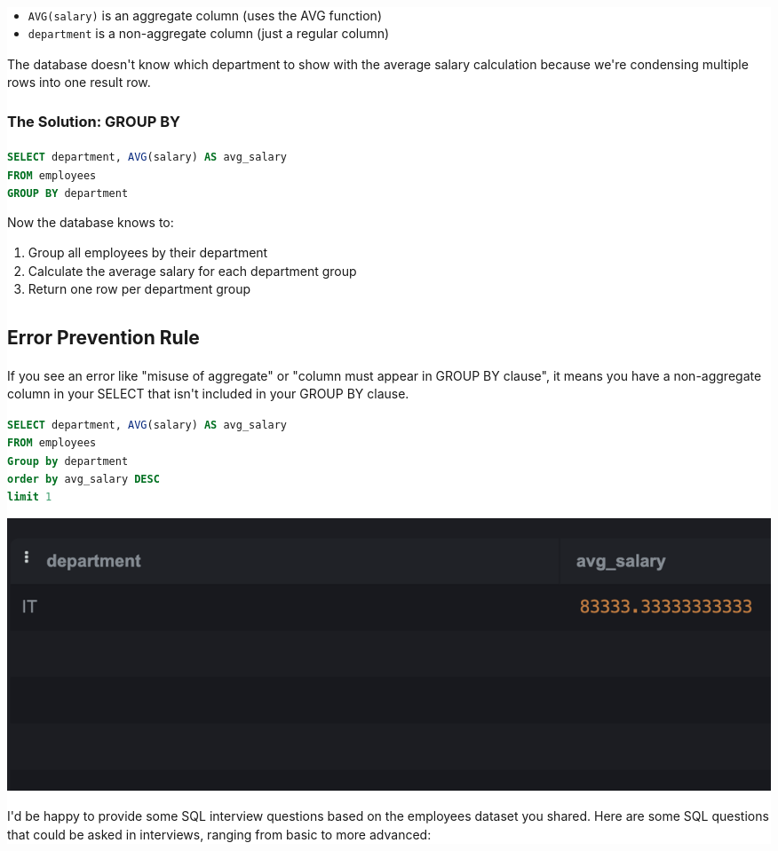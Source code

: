 

- `AVG(salary)` is an aggregate column (uses the AVG function)
- `department` is a non-aggregate column (just a regular column)

The database doesn't know which department to show with the average salary calculation because we're condensing multiple rows into one result row.

### The Solution: GROUP BY
```sql
SELECT department, AVG(salary) AS avg_salary
FROM employees
GROUP BY department
```

Now the database knows to:
1. Group all employees by their department
2. Calculate the average salary for each department group
3. Return one row per department group

## Error Prevention Rule
If you see an error like "misuse of aggregate" or "column must appear in GROUP BY clause", it means you have a non-aggregate column in your SELECT that isn't included in your GROUP BY clause.

```sql
SELECT department, AVG(salary) AS avg_salary
FROM employees
Group by department
order by avg_salary DESC
limit 1

```
![alt text](image-6.png)



I'd be happy to provide some SQL interview questions based on the employees dataset you shared. Here are some SQL questions that could be asked in interviews, ranging from basic to more advanced:

